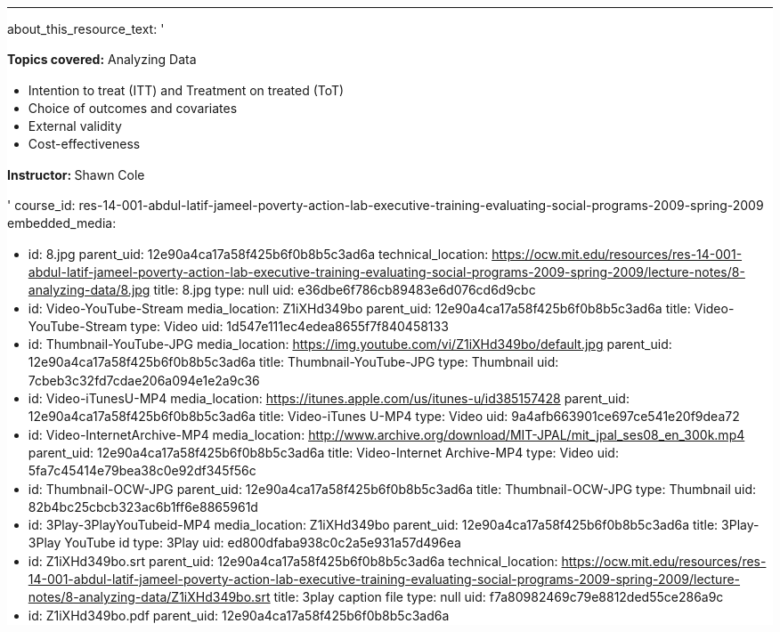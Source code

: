 ---
about_this_resource_text: '<p><strong>Topics covered:</strong> Analyzing Data</p><ul><li>Intention
  to treat (ITT) and Treatment on treated (ToT)</li><li>Choice of outcomes and covariates</li><li>External
  validity</li><li>Cost-effectiveness</li></ul><p><strong>Instructor: </strong>Shawn
  Cole</p>'
course_id: res-14-001-abdul-latif-jameel-poverty-action-lab-executive-training-evaluating-social-programs-2009-spring-2009
embedded_media:
- id: 8.jpg
  parent_uid: 12e90a4ca17a58f425b6f0b8b5c3ad6a
  technical_location: https://ocw.mit.edu/resources/res-14-001-abdul-latif-jameel-poverty-action-lab-executive-training-evaluating-social-programs-2009-spring-2009/lecture-notes/8-analyzing-data/8.jpg
  title: 8.jpg
  type: null
  uid: e36dbe6f786cb89483e6d076cd6d9cbc
- id: Video-YouTube-Stream
  media_location: Z1iXHd349bo
  parent_uid: 12e90a4ca17a58f425b6f0b8b5c3ad6a
  title: Video-YouTube-Stream
  type: Video
  uid: 1d547e111ec4edea8655f7f840458133
- id: Thumbnail-YouTube-JPG
  media_location: https://img.youtube.com/vi/Z1iXHd349bo/default.jpg
  parent_uid: 12e90a4ca17a58f425b6f0b8b5c3ad6a
  title: Thumbnail-YouTube-JPG
  type: Thumbnail
  uid: 7cbeb3c32fd7cdae206a094e1e2a9c36
- id: Video-iTunesU-MP4
  media_location: https://itunes.apple.com/us/itunes-u/id385157428
  parent_uid: 12e90a4ca17a58f425b6f0b8b5c3ad6a
  title: Video-iTunes U-MP4
  type: Video
  uid: 9a4afb663901ce697ce541e20f9dea72
- id: Video-InternetArchive-MP4
  media_location: http://www.archive.org/download/MIT-JPAL/mit_jpal_ses08_en_300k.mp4
  parent_uid: 12e90a4ca17a58f425b6f0b8b5c3ad6a
  title: Video-Internet Archive-MP4
  type: Video
  uid: 5fa7c45414e79bea38c0e92df345f56c
- id: Thumbnail-OCW-JPG
  parent_uid: 12e90a4ca17a58f425b6f0b8b5c3ad6a
  title: Thumbnail-OCW-JPG
  type: Thumbnail
  uid: 82b4bc25cbcb323ac6b1ff6e8865961d
- id: 3Play-3PlayYouTubeid-MP4
  media_location: Z1iXHd349bo
  parent_uid: 12e90a4ca17a58f425b6f0b8b5c3ad6a
  title: 3Play-3Play YouTube id
  type: 3Play
  uid: ed800dfaba938c0c2a5e931a57d496ea
- id: Z1iXHd349bo.srt
  parent_uid: 12e90a4ca17a58f425b6f0b8b5c3ad6a
  technical_location: https://ocw.mit.edu/resources/res-14-001-abdul-latif-jameel-poverty-action-lab-executive-training-evaluating-social-programs-2009-spring-2009/lecture-notes/8-analyzing-data/Z1iXHd349bo.srt
  title: 3play caption file
  type: null
  uid: f7a80982469c79e8812ded55ce286a9c
- id: Z1iXHd349bo.pdf
  parent_uid: 12e90a4ca17a58f425b6f0b8b5c3ad6a